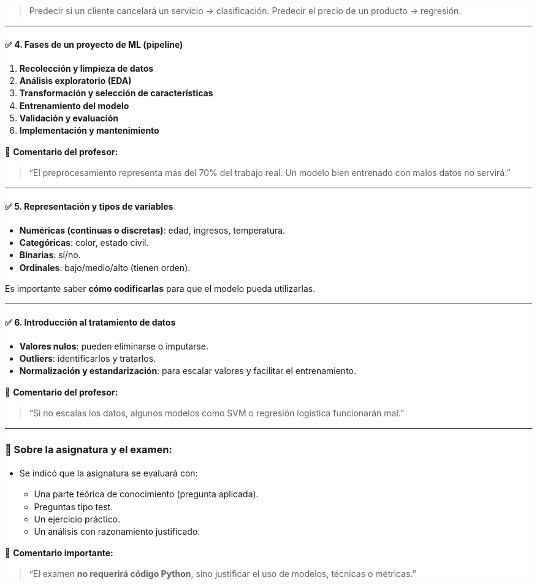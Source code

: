 > Predecir si un cliente cancelará un servicio → clasificación.
> Predecir el precio de un producto → regresión.

---

#### ✅ 4. Fases de un proyecto de ML (pipeline)

1. **Recolección y limpieza de datos**
2. **Análisis exploratorio (EDA)**
3. **Transformación y selección de características**
4. **Entrenamiento del modelo**
5. **Validación y evaluación**
6. **Implementación y mantenimiento**

📌 **Comentario del profesor:**

> “El preprocesamiento representa más del 70% del trabajo real. Un modelo bien entrenado con malos datos no servirá.”

---

#### ✅ 5. Representación y tipos de variables

* **Numéricas (continuas o discretas)**: edad, ingresos, temperatura.
* **Categóricas**: color, estado civil.
* **Binarias**: sí/no.
* **Ordinales**: bajo/medio/alto (tienen orden).

Es importante saber **cómo codificarlas** para que el modelo pueda utilizarlas.

---

#### ✅ 6. Introducción al tratamiento de datos

* **Valores nulos**: pueden eliminarse o imputarse.
* **Outliers**: identificarlos y tratarlos.
* **Normalización y estandarización**: para escalar valores y facilitar el entrenamiento.

📌 **Comentario del profesor:**

> “Si no escalas los datos, algunos modelos como SVM o regresión logística funcionarán mal.”

---

### 📝 Sobre la asignatura y el examen:

* Se indicó que la asignatura se evaluará con:

  * Una parte teórica de conocimiento (pregunta aplicada).
  * Preguntas tipo test.
  * Un ejercicio práctico.
  * Un análisis con razonamiento justificado.

📌 **Comentario importante:**

> “El examen **no requerirá código Python**, sino justificar el uso de modelos, técnicas o métricas.”
